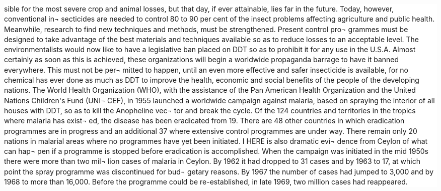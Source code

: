 sible for the most severe crop and
animal losses, but that day, if ever
attainable, lies far in the future.
Today, however, conventional in¬
secticides are needed to control 80 to
90 per cent of the insect problems
affecting agriculture and public health.
Meanwhile, research to find new
techniques and methods, must be
strengthened. Present control pro¬
grammes must be designed to take
advantage of the best materials and
techniques available so as to reduce
losses to an acceptable level.
The environmentalists would now
like to have a legislative ban placed
on DDT so as to prohibit it for any
use in the U.S.A. Almost certainly as
soon as this is achieved, these
organizations will begin a worldwide
propaganda barrage to have it banned
everywhere. This must not be per¬
mitted to happen, until an even more
effective and safer insecticide is
available, for no chemical has ever
done as much as DDT to improve the
health, economic and social benefits
of the people of the developing
nations.
The World Health Organization
(WHO), with the assistance of the Pan
American Health Organization and the
United Nations Children's Fund (UNI¬
CEF), in 1955 launched a worldwide
campaign against malaria, based on
spraying the interior of all houses with
DDT, so as to kill the Anopheline vec¬
tor and break the cycle.
Of the 124 countries and territories
in the tropics where malaria has exist¬
ed, the disease has been eradicated
from 19. There are 48 other countries
in which eradication programmes are
in progress and an additional 37 where
extensive control programmes are
under way. There remain only 20
nations in malarial areas where no
programmes have yet been initiated.
I HERE is also dramatic evi¬
dence from Ceylon of what can hap¬
pen if a programme is stopped before
eradication is accomplished. When
the campaign was initiated in the mid
1950s there were more than two mil¬
lion cases of malaria in Ceylon. By
1962 it had dropped to 31 cases and
by 1963 to 17, at which point the spray
programme was discontinued for bud¬
getary reasons. By 1967 the number
of cases had jumped to 3,000 and by
1968 to more than 16,000. Before the
programme could be re-established,
in late 1969, two million cases had
reappeared.